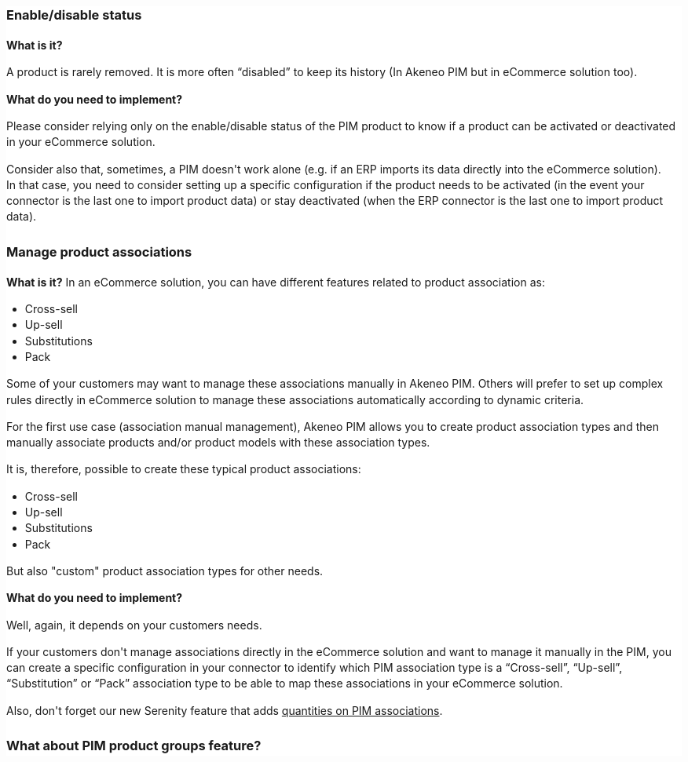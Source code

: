 ### Enable/disable status

**What is it?**

A product is rarely removed. It is more often “disabled” to keep its history (In Akeneo PIM but in eCommerce solution too).

**What do you need to implement?**

Please consider relying only on the enable/disable status of the PIM product to know if a product can be activated or deactivated in your eCommerce solution.

Consider also that, sometimes, a PIM doesn't work alone (e.g. if an ERP imports its data directly into the eCommerce solution).  
In that case, you need to consider setting up a specific configuration if the product needs to be activated (in the event your connector is the last one to import product data) or stay deactivated (when the ERP connector is the last one to import product data).

### Manage product associations

**What is it?**
In an eCommerce solution, you can have different features related to product association as:
* Cross-sell
* Up-sell
* Substitutions
* Pack

Some of your customers may want to manage these associations manually in Akeneo PIM. Others will prefer to set up complex rules directly in eCommerce solution to manage these associations automatically according to dynamic criteria.

For the first use case (association manual management), Akeneo PIM allows you to create product association types and then manually associate products and/or product models with these association types.

It is, therefore, possible to create these typical product associations:
* Cross-sell
* Up-sell
* Substitutions
* Pack

But also "custom" product association types for other needs.

**What do you need to implement?**

Well, again, it depends on your customers needs.

If your customers don't manage associations directly in the eCommerce solution and want to manage it manually in the PIM, you can create a specific configuration in your connector to identify which PIM association type is a “Cross-sell”, “Up-sell”, “Substitution” or “Pack” association type to be able to map these associations in your eCommerce solution.

Also, don't forget our new Serenity feature that adds [quantities on PIM associations](https://help.akeneo.com/pim/serenity/updates/2020-07.html#new-association-type-with-quantities).

### What about PIM product groups feature?
